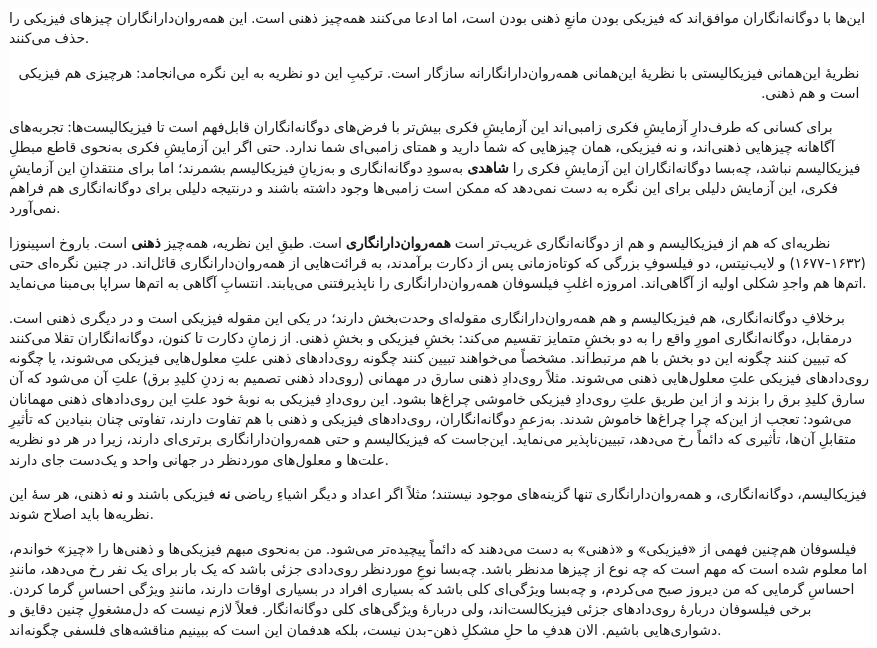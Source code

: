 این‌ها با دوگانه‌انگاران موافق‌اند که فیزیکی بودن مانعِ ذهنی بودن است، اما ادعا
می‌کنند همه‌چیز ذهنی است. این‌ همه‌روان‌دار‌انگاران چیزهای فیزیکی را حذف می‌کنند.</span></p>
<p style="direction:rtl;margin:0.1in;text-align:justify;text-indent:0in;unicode-bidi:embed;" dir="RTL"><span lang="FA" dir="RTL">نظریۀ
این‌همانی فیزیکالیستی با نظریۀ این‌همانی همه‌روان‌دار‌انگارانه سازگار است.
ترکیبِ این دو نظریه به این نگره می‌انجامد: هرچیزی هم فیزیکی است و هم ذهنی.</span></p>

</td>
</tr>
</tbody>
</table>

</figure>

برای کسانی که طرف‌دارِ آزمایشِ فکری زامبی‌اند این آزمایشِ فکری بیش‌تر با
فرض‌های دوگانه‌انگاران قابل‌فهم است تا فیزیکالیست‌ها: تجربه‌های آگاهانه چیزهایی
ذهنی‌اند، و نه فیزیکی، همان چیزهایی که شما دارید و همتای زامبی‌ای شما ندارد. حتی
اگر این آزمایشِ فکری به‌نحوی قاطع مبطلِ فیزیکالیسم نباشد، چه‌بسا دوگانه‌انگاران
این آزمایشِ فکری را **شاهدی** به‌سودِ دوگانه‌انگاری و به‌زیانِ فیزیکالیسم بشمرند؛
اما برای منتقدانِ این آزمایشِ فکری، این آزمایش دلیلی برای این نگره به دست نمی‌دهد
که ممکن است زامبی‌ها وجود داشته باشند و درنتیجه دلیلی برای دوگانه‌انگاری هم
فراهم نمی‌آورد.

نظریه‌ای که هم از فیزیکالیسم و هم از دوگانه‌انگاری غریب‌تر است **همه‌روان‌دارانگاری**
است. طبقِ این نظریه، همه‌چیز **ذهنی** است. باروخ اسپینوزا (۱۶۳۲-۱۶۷۷) و لایب‌نیتس،
دو فیلسوفِ بزرگی که کوتاه‌زمانی پس از دکارت برآمدند، به قرائت‌هایی از همه‌روان‌دارانگاری
قائل‌اند. در چنین نگره‌ای حتی اتم‌ها هم واجدِ شکلی اولیه از آگاهی‌اند. امروزه
اغلبِ فیلسوفان همه‌روان‌دارانگاری را ناپذیرفتنی می‌یابند. انتسابِ آگاهی به اتم‌ها
سراپا
بی‌مبنا
می‌نماید.

برخلافِ دوگانه‌انگاری، هم فیزیکالیسم و هم همه‌روان‌دارانگاری مقوله‌ای وحدت‌بخش
دارند؛ در یکی این مقوله فیزیکی است و در دیگری ذهنی است. درمقابل، دوگانه‌انگاری
امورِ واقع را به دو بخشِ متمایز تقسیم می‌کند: بخشِ فیزیکی و بخشِ ذهنی. از زمانِ
دکارت تا کنون، دوگانه‌انگاران تقلا می‌کنند که تبیین کنند چگونه این دو بخش با هم
مرتبط‌اند. مشخصاً می‌خواهند تبیین کنند چگونه روی‌دادهای ذهنی علتِ معلول‌هایی فیزیکی
می‌شوند، یا چگونه روی‌دادهای فیزیکی علتِ معلول‌هایی ذهنی می‌شوند. مثلاً روی‌دادِ
ذهنی سارق در مهمانی (روی‌داد ذهنی تصمیم به زدنِ کلیدِ برق) علتِ آن می‌شود که آن
سارق کلیدِ برق را بزند و از این طریق علتِ روی‌دادِ فیزیکی خاموشی چراغ‌ها بشود.
این روی‌دادِ فیزیکی به نوبۀ خود علتِ این روی‌داد‌های ذهنی مهمانان می‌شود: تعجب
از این‌که چرا چراغ‌ها خاموش شدند. به‌زعمِ دوگانه‌انگاران، روی‌دادهای فیزیکی و
ذهنی با هم تفاوت دارند، تفاوتی چنان بنیادین که تأثیرِ متقابلِ آن‌ها، تأثیری که
دائماً رخ می‌دهد، تبیین‌ناپذیر می‌نماید. این‌جاست که فیزیکالیسم و حتی همه‌روان‌دارانگاری
برتری‌ای دارند، زیرا در هر دو نظریه علت‌ها و معلول‌های موردنظر در جهانی واحد و یک‌دست
جای دارند.

فیزیکالیسم، دوگانه‌انگاری، و همه‌روان‌دار‌انگاری تنها گزینه‌های موجود
نیستند؛ مثلاً اگر اعداد و دیگر اشیاءِ ریاضی **نه** فیزیکی باشند و **نه**
ذهنی، هر سۀ این نظریه‌ها باید اصلاح شوند.

فیلسوفان هم‌چنین فهمی از «فیزیکی» و «ذهنی» به دست می‌دهند که دائماً پیچیده‌تر
می‌شود. من به‌نحوی مبهم فیزیکی‌ها و ذهنی‌ها را «چیز» خواندم، اما معلوم شده است
که مهم است که چه نوع از چیزها مدنظر باشد. چه‌بسا نوعِ موردنظر روی‌دادی جزئی
باشد که یک بار برای یک نفر رخ می‌دهد، مانندِ احساسِ گرمایی که من دیروز صبح می‌کردم،
و چه‌بسا ویژگی‌ای کلی باشد که بسیاری افراد در بسیاری اوقات دارند، مانندِ ویژگی
احساسِ گرما کردن. برخی فیلسوفان دربارۀ روی‌دادهای جزئی فیزیکالست‌اند، ولی دربارۀ
ویژگی‌های کلی دوگانه‌انگار. فعلاً لازم نیست که دل‌مشغولِ چنین دقایق و دشواری‌هایی
باشیم. الان هدفِ ما حلِ مشکلِ ذهن-بدن نیست، بلکه هدفمان این است که ببینیم مناقشه‌های
فلسفی چگونه‌اند.
